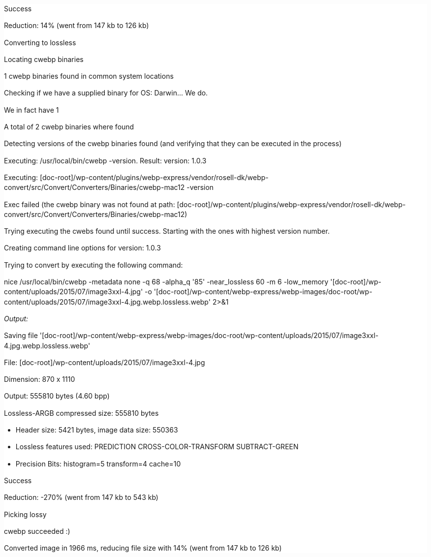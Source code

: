 Success

Reduction: 14% (went from 147 kb to 126 kb)


Converting to lossless

Locating cwebp binaries

1 cwebp binaries found in common system locations

Checking if we have a supplied binary for OS: Darwin... We do.

We in fact have 1

A total of 2 cwebp binaries where found

Detecting versions of the cwebp binaries found (and verifying that they can be executed in the process)

Executing: /usr/local/bin/cwebp -version. Result: version: 1.0.3

Executing: [doc-root]/wp-content/plugins/webp-express/vendor/rosell-dk/webp-convert/src/Convert/Converters/Binaries/cwebp-mac12 -version

Exec failed (the cwebp binary was not found at path: [doc-root]/wp-content/plugins/webp-express/vendor/rosell-dk/webp-convert/src/Convert/Converters/Binaries/cwebp-mac12)

Trying executing the cwebs found until success. Starting with the ones with highest version number.

Creating command line options for version: 1.0.3

Trying to convert by executing the following command:

nice /usr/local/bin/cwebp -metadata none -q 68 -alpha_q '85' -near_lossless 60 -m 6 -low_memory '[doc-root]/wp-content/uploads/2015/07/image3xxl-4.jpg' -o '[doc-root]/wp-content/webp-express/webp-images/doc-root/wp-content/uploads/2015/07/image3xxl-4.jpg.webp.lossless.webp' 2>&1


*Output:* 

Saving file '[doc-root]/wp-content/webp-express/webp-images/doc-root/wp-content/uploads/2015/07/image3xxl-4.jpg.webp.lossless.webp'

File:      [doc-root]/wp-content/uploads/2015/07/image3xxl-4.jpg

Dimension: 870 x 1110

Output:    555810 bytes (4.60 bpp)

Lossless-ARGB compressed size: 555810 bytes

  * Header size: 5421 bytes, image data size: 550363

  * Lossless features used: PREDICTION CROSS-COLOR-TRANSFORM SUBTRACT-GREEN

  * Precision Bits: histogram=5 transform=4 cache=10


Success

Reduction: -270% (went from 147 kb to 543 kb)


Picking lossy

cwebp succeeded :)


Converted image in 1966 ms, reducing file size with 14% (went from 147 kb to 126 kb)

